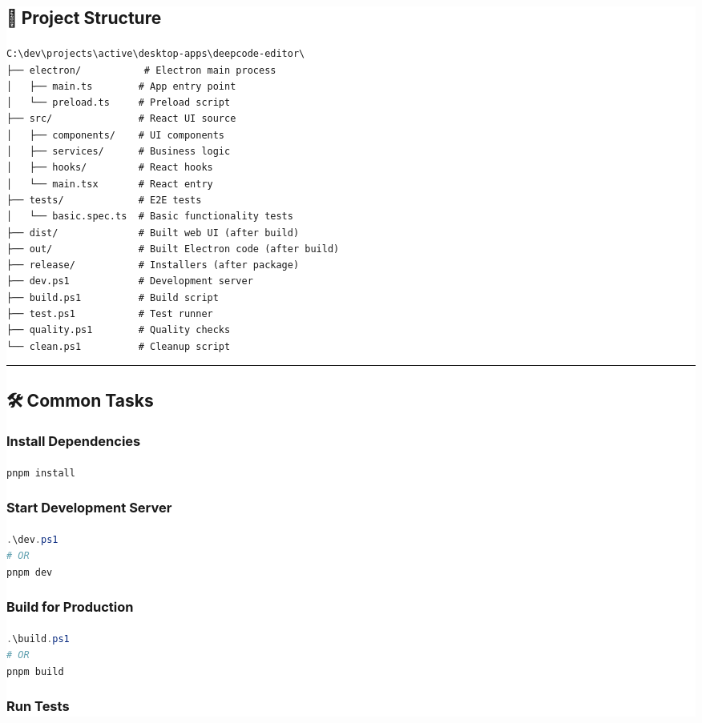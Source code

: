 
## 📂 Project Structure

```
C:\dev\projects\active\desktop-apps\deepcode-editor\
├── electron/           # Electron main process
│   ├── main.ts        # App entry point
│   └── preload.ts     # Preload script
├── src/               # React UI source
│   ├── components/    # UI components
│   ├── services/      # Business logic
│   ├── hooks/         # React hooks
│   └── main.tsx       # React entry
├── tests/             # E2E tests
│   └── basic.spec.ts  # Basic functionality tests
├── dist/              # Built web UI (after build)
├── out/               # Built Electron code (after build)
├── release/           # Installers (after package)
├── dev.ps1            # Development server
├── build.ps1          # Build script
├── test.ps1           # Test runner
├── quality.ps1        # Quality checks
└── clean.ps1          # Cleanup script
```

---

## 🛠️ Common Tasks

### Install Dependencies

```powershell
pnpm install
```

### Start Development Server

```powershell
.\dev.ps1
# OR
pnpm dev
```

### Build for Production

```powershell
.\build.ps1
# OR
pnpm build
```

### Run Tests
